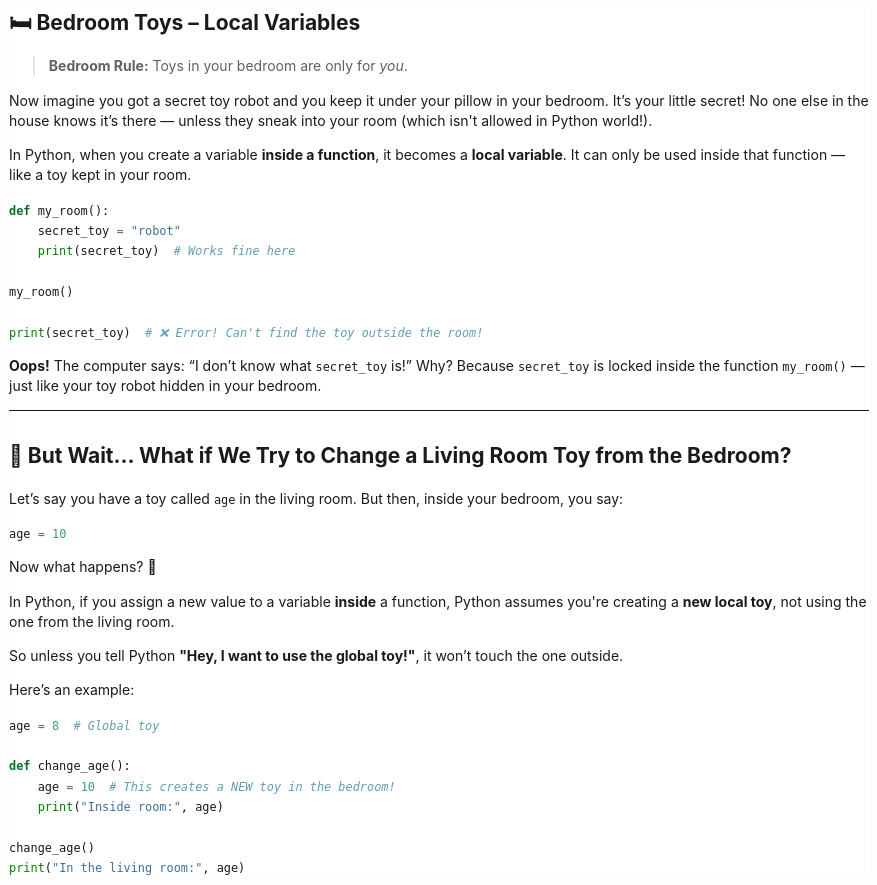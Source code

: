 
## 🛏️ Bedroom Toys – **Local Variables**

> **Bedroom Rule:** Toys in your bedroom are only for *you*.

Now imagine you got a secret toy robot and you keep it under your pillow in your bedroom. It’s your little secret! No one else in the house knows it’s there — unless they sneak into your room (which isn't allowed in Python world!).

In Python, when you create a variable **inside a function**, it becomes a **local variable**. It can only be used inside that function — like a toy kept in your room.

```python
def my_room():
    secret_toy = "robot"
    print(secret_toy)  # Works fine here

my_room()

print(secret_toy)  # ❌ Error! Can't find the toy outside the room!
```

**Oops!**
The computer says: “I don’t know what `secret_toy` is!”
Why? Because `secret_toy` is locked inside the function `my_room()` — just like your toy robot hidden in your bedroom.

---

## 🧪 But Wait… What if We Try to Change a Living Room Toy from the Bedroom?

Let’s say you have a toy called `age` in the living room. But then, inside your bedroom, you say:

```python
age = 10
```

Now what happens? 🤔

In Python, if you assign a new value to a variable **inside** a function, Python assumes you're creating a **new local toy**, not using the one from the living room.

So unless you tell Python **"Hey, I want to use the global toy!"**, it won’t touch the one outside.

Here’s an example:

```python
age = 8  # Global toy

def change_age():
    age = 10  # This creates a NEW toy in the bedroom!
    print("Inside room:", age)

change_age()
print("In the living room:", age)
```
